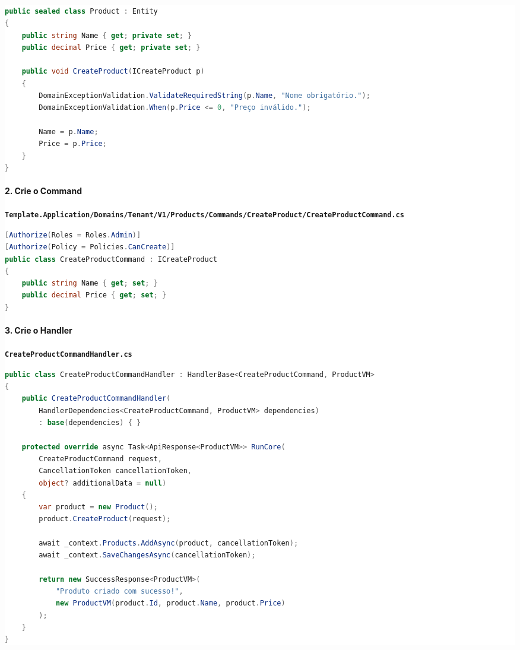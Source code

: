 ```csharp
public sealed class Product : Entity
{
    public string Name { get; private set; }
    public decimal Price { get; private set; }

    public void CreateProduct(ICreateProduct p)
    {
        DomainExceptionValidation.ValidateRequiredString(p.Name, "Nome obrigatório.");
        DomainExceptionValidation.When(p.Price <= 0, "Preço inválido.");

        Name = p.Name;
        Price = p.Price;
    }
}
```

#### 2. Crie o Command

**`Template.Application/Domains/Tenant/V1/Products/Commands/CreateProduct/CreateProductCommand.cs`**

```csharp
[Authorize(Roles = Roles.Admin)]
[Authorize(Policy = Policies.CanCreate)]
public class CreateProductCommand : ICreateProduct
{
    public string Name { get; set; }
    public decimal Price { get; set; }
}
```

#### 3. Crie o Handler

**`CreateProductCommandHandler.cs`**

```csharp
public class CreateProductCommandHandler : HandlerBase<CreateProductCommand, ProductVM>
{
    public CreateProductCommandHandler(
        HandlerDependencies<CreateProductCommand, ProductVM> dependencies)
        : base(dependencies) { }

    protected override async Task<ApiResponse<ProductVM>> RunCore(
        CreateProductCommand request,
        CancellationToken cancellationToken,
        object? additionalData = null)
    {
        var product = new Product();
        product.CreateProduct(request);

        await _context.Products.AddAsync(product, cancellationToken);
        await _context.SaveChangesAsync(cancellationToken);

        return new SuccessResponse<ProductVM>(
            "Produto criado com sucesso!",
            new ProductVM(product.Id, product.Name, product.Price)
        );
    }
}
```
